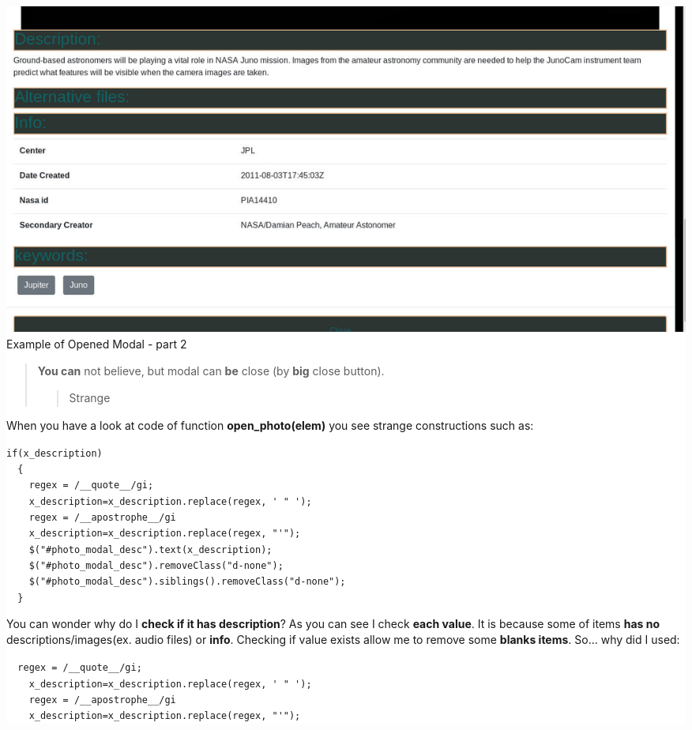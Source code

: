 ![Example of Opened Modal- part 2](readme/modal_2.jpg)
Example of Opened Modal - part 2

> **You can** not believe, but modal can **be** close (by **big** close button). 
>> Strange


When you have a look at code of function **open_photo(elem)** you see strange constructions such as:

```JS
if(x_description)
  {      
    regex = /__quote__/gi; 
    x_description=x_description.replace(regex, ' " ');
    regex = /__apostrophe__/gi 
    x_description=x_description.replace(regex, "'");
    $("#photo_modal_desc").text(x_description);
    $("#photo_modal_desc").removeClass("d-none");
    $("#photo_modal_desc").siblings().removeClass("d-none");  
  }
```
You can wonder why do I **check if it has description**? As you can see I check **each value**. 
It is because some of items **has no** descriptions/images(ex. audio files) or **info**. Checking if value exists allow me to remove some **blanks items**.
So... why did I used:

```JS
  regex = /__quote__/gi; 
    x_description=x_description.replace(regex, ' " ');
    regex = /__apostrophe__/gi 
    x_description=x_description.replace(regex, "'");
```
